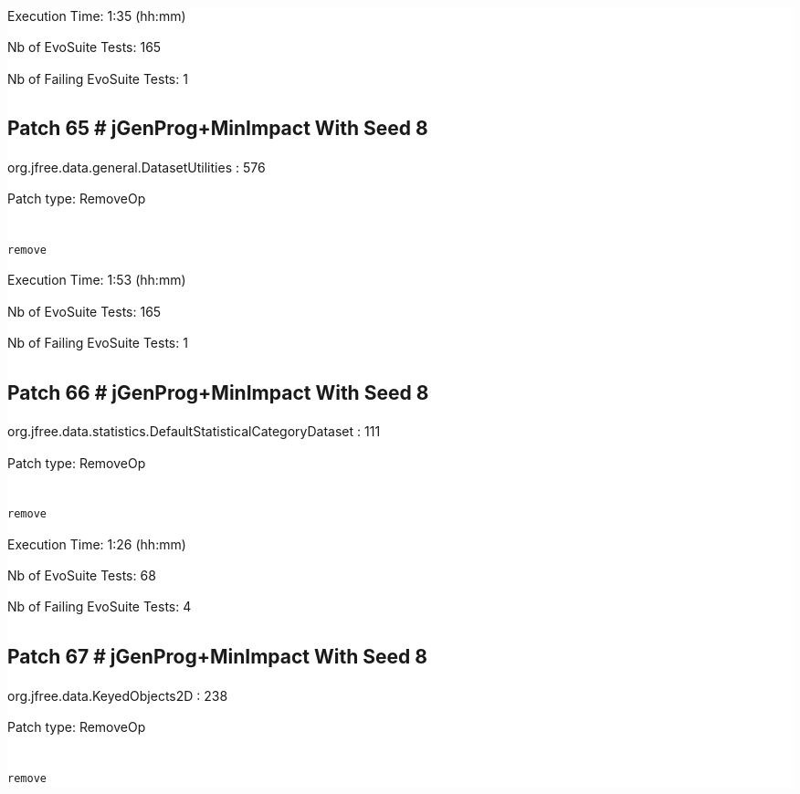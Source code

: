 
Execution Time: 1:35 (hh:mm) 

Nb of EvoSuite Tests: 165

Nb of Failing EvoSuite Tests: 1



## Patch 65 #  jGenProg+MinImpact With Seed 8

org.jfree.data.general.DatasetUtilities : 576

Patch type: RemoveOp

```Java

remove

```


Execution Time: 1:53 (hh:mm) 

Nb of EvoSuite Tests: 165

Nb of Failing EvoSuite Tests: 1



## Patch 66 #  jGenProg+MinImpact With Seed 8

org.jfree.data.statistics.DefaultStatisticalCategoryDataset : 111

Patch type: RemoveOp

```Java

remove

```


Execution Time: 1:26 (hh:mm) 

Nb of EvoSuite Tests: 68

Nb of Failing EvoSuite Tests: 4



## Patch 67 #  jGenProg+MinImpact With Seed 8

org.jfree.data.KeyedObjects2D : 238

Patch type: RemoveOp

```Java

remove

```
